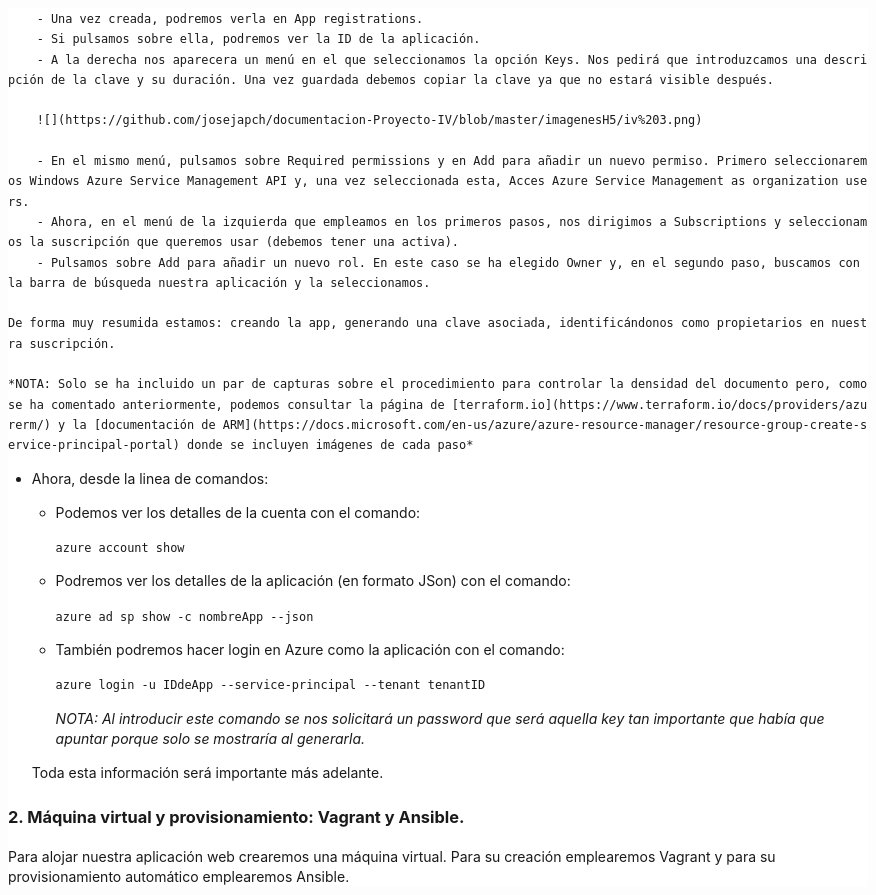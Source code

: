         - Una vez creada, podremos verla en App registrations.
        - Si pulsamos sobre ella, podremos ver la ID de la aplicación.
        - A la derecha nos aparecera un menú en el que seleccionamos la opción Keys. Nos pedirá que introduzcamos una descripción de la clave y su duración. Una vez guardada debemos copiar la clave ya que no estará visible después.

        ![](https://github.com/josejapch/documentacion-Proyecto-IV/blob/master/imagenesH5/iv%203.png)

        - En el mismo menú, pulsamos sobre Required permissions y en Add para añadir un nuevo permiso. Primero seleccionaremos Windows Azure Service Management API y, una vez seleccionada esta, Acces Azure Service Management as organization users.
        - Ahora, en el menú de la izquierda que empleamos en los primeros pasos, nos dirigimos a Subscriptions y seleccionamos la suscripción que queremos usar (debemos tener una activa).
        - Pulsamos sobre Add para añadir un nuevo rol. En este caso se ha elegido Owner y, en el segundo paso, buscamos con la barra de búsqueda nuestra aplicación y la seleccionamos.

    De forma muy resumida estamos: creando la app, generando una clave asociada, identificándonos como propietarios en nuestra suscripción.

    *NOTA: Solo se ha incluido un par de capturas sobre el procedimiento para controlar la densidad del documento pero, como se ha comentado anteriormente, podemos consultar la página de [terraform.io](https://www.terraform.io/docs/providers/azurerm/) y la [documentación de ARM](https://docs.microsoft.com/en-us/azure/azure-resource-manager/resource-group-create-service-principal-portal) donde se incluyen imágenes de cada paso*

- Ahora, desde la linea de comandos:

    - Podemos ver los detalles de la cuenta con el comando:

        ```azure account show```
        
    - Podremos ver los detalles de la aplicación (en formato JSon) con el comando:

        ```azure ad sp show -c nombreApp --json```
    
    - También podremos hacer login en Azure como la aplicación con el comando:

        ```azure login -u IDdeApp --service-principal --tenant tenantID```

        *NOTA: Al introducir este comando se nos solicitará un password que será aquella key tan importante que había que apuntar porque solo se mostraría al generarla.*
        
    Toda esta información será importante más adelante.

### **2. Máquina virtual y provisionamiento: Vagrant y Ansible.**

Para alojar nuestra aplicación web crearemos una máquina virtual. Para su creación emplearemos Vagrant y para su provisionamiento automático emplearemos Ansible.
